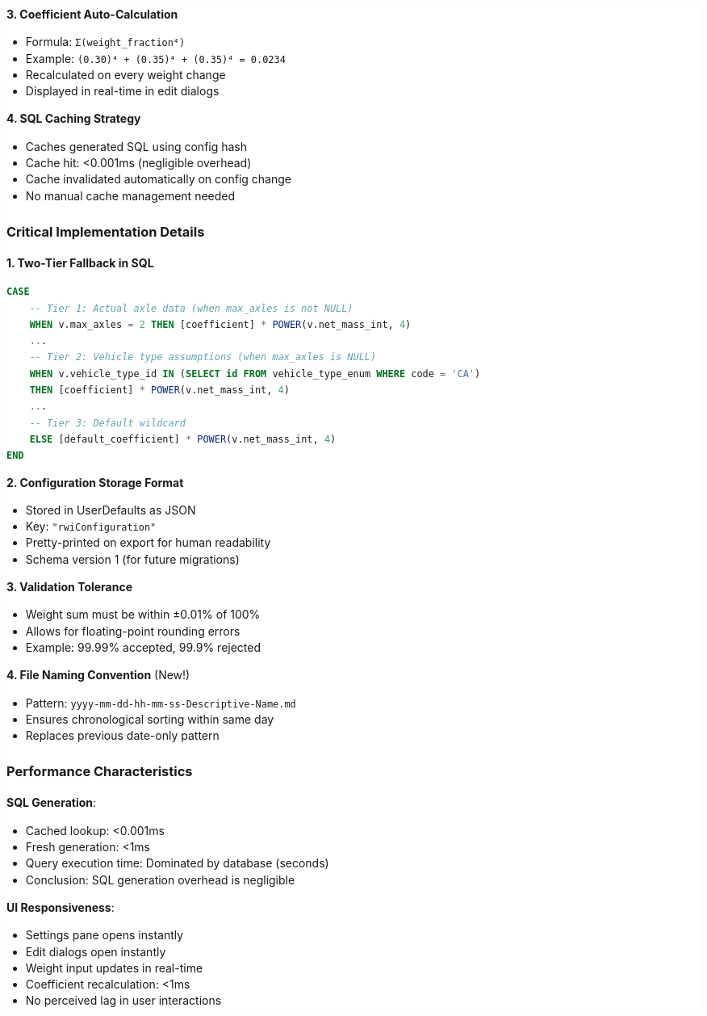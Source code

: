 **3. Coefficient Auto-Calculation**
- Formula: `Σ(weight_fraction⁴)`
- Example: `(0.30)⁴ + (0.35)⁴ + (0.35)⁴ = 0.0234`
- Recalculated on every weight change
- Displayed in real-time in edit dialogs

**4. SQL Caching Strategy**
- Caches generated SQL using config hash
- Cache hit: <0.001ms (negligible overhead)
- Cache invalidated automatically on config change
- No manual cache management needed

### Critical Implementation Details

**1. Two-Tier Fallback in SQL**
```sql
CASE
    -- Tier 1: Actual axle data (when max_axles is not NULL)
    WHEN v.max_axles = 2 THEN [coefficient] * POWER(v.net_mass_int, 4)
    ...
    -- Tier 2: Vehicle type assumptions (when max_axles is NULL)
    WHEN v.vehicle_type_id IN (SELECT id FROM vehicle_type_enum WHERE code = 'CA')
    THEN [coefficient] * POWER(v.net_mass_int, 4)
    ...
    -- Tier 3: Default wildcard
    ELSE [default_coefficient] * POWER(v.net_mass_int, 4)
END
```

**2. Configuration Storage Format**
- Stored in UserDefaults as JSON
- Key: `"rwiConfiguration"`
- Pretty-printed on export for human readability
- Schema version 1 (for future migrations)

**3. Validation Tolerance**
- Weight sum must be within ±0.01% of 100%
- Allows for floating-point rounding errors
- Example: 99.99% accepted, 99.9% rejected

**4. File Naming Convention** (New!)
- Pattern: `yyyy-mm-dd-hh-mm-ss-Descriptive-Name.md`
- Ensures chronological sorting within same day
- Replaces previous date-only pattern

### Performance Characteristics

**SQL Generation**:
- Cached lookup: <0.001ms
- Fresh generation: <1ms
- Query execution time: Dominated by database (seconds)
- Conclusion: SQL generation overhead is negligible

**UI Responsiveness**:
- Settings pane opens instantly
- Edit dialogs open instantly
- Weight input updates in real-time
- Coefficient recalculation: <1ms
- No perceived lag in user interactions
